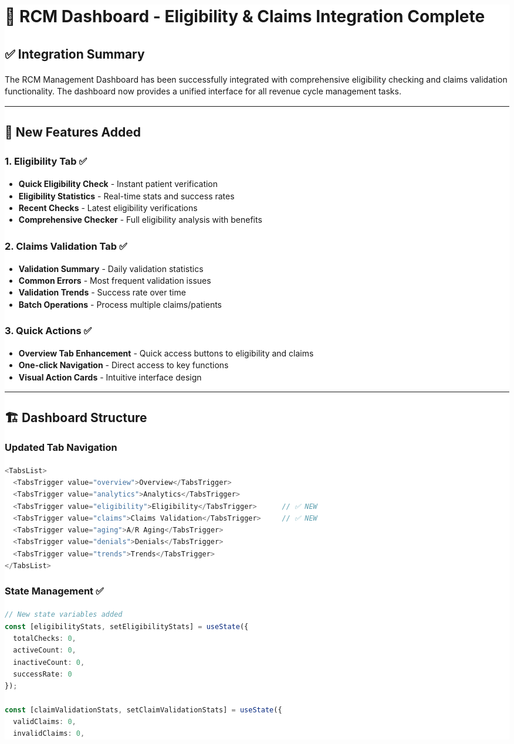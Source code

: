 # 🏥 RCM Dashboard - Eligibility & Claims Integration Complete

## ✅ **Integration Summary**

The RCM Management Dashboard has been successfully integrated with comprehensive eligibility checking and claims validation functionality. The dashboard now provides a unified interface for all revenue cycle management tasks.

---

## 🎯 **New Features Added**

### **1. Eligibility Tab** ✅
- **Quick Eligibility Check** - Instant patient verification
- **Eligibility Statistics** - Real-time stats and success rates
- **Recent Checks** - Latest eligibility verifications
- **Comprehensive Checker** - Full eligibility analysis with benefits

### **2. Claims Validation Tab** ✅
- **Validation Summary** - Daily validation statistics
- **Common Errors** - Most frequent validation issues
- **Validation Trends** - Success rate over time
- **Batch Operations** - Process multiple claims/patients

### **3. Quick Actions** ✅
- **Overview Tab Enhancement** - Quick access buttons to eligibility and claims
- **One-click Navigation** - Direct access to key functions
- **Visual Action Cards** - Intuitive interface design

---

## 🏗️ **Dashboard Structure**

### **Updated Tab Navigation**
```typescript
<TabsList>
  <TabsTrigger value="overview">Overview</TabsTrigger>
  <TabsTrigger value="analytics">Analytics</TabsTrigger>
  <TabsTrigger value="eligibility">Eligibility</TabsTrigger>      // ✅ NEW
  <TabsTrigger value="claims">Claims Validation</TabsTrigger>     // ✅ NEW
  <TabsTrigger value="aging">A/R Aging</TabsTrigger>
  <TabsTrigger value="denials">Denials</TabsTrigger>
  <TabsTrigger value="trends">Trends</TabsTrigger>
</TabsList>
```

### **State Management** ✅
```typescript
// New state variables added
const [eligibilityStats, setEligibilityStats] = useState({
  totalChecks: 0,
  activeCount: 0,
  inactiveCount: 0,
  successRate: 0
});

const [claimValidationStats, setClaimValidationStats] = useState({
  validClaims: 0,
  invalidClaims: 0,
```